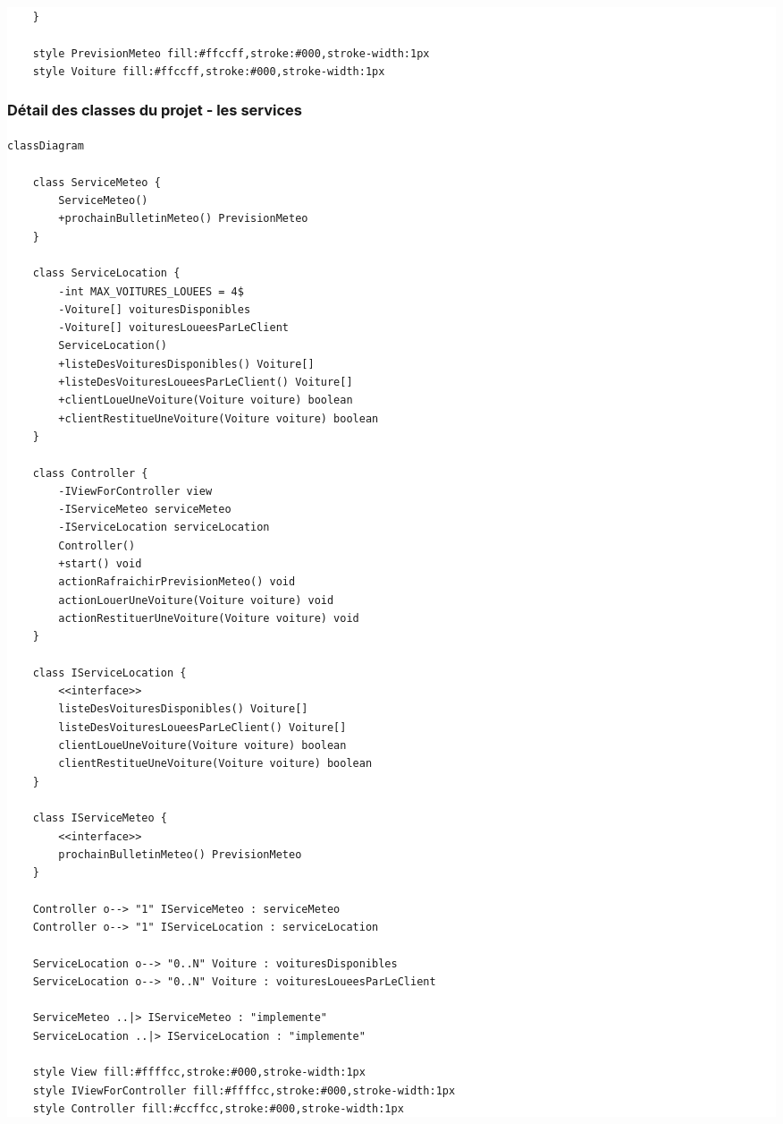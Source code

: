 ```mermaid
    }

    style PrevisionMeteo fill:#ffccff,stroke:#000,stroke-width:1px
    style Voiture fill:#ffccff,stroke:#000,stroke-width:1px

```
### Détail des classes du projet - les services
```mermaid
classDiagram

    class ServiceMeteo {
        ServiceMeteo()
        +prochainBulletinMeteo() PrevisionMeteo
    }

    class ServiceLocation {
        -int MAX_VOITURES_LOUEES = 4$
        -Voiture[] voituresDisponibles
        -Voiture[] voituresLoueesParLeClient
        ServiceLocation()
        +listeDesVoituresDisponibles() Voiture[]
        +listeDesVoituresLoueesParLeClient() Voiture[]
        +clientLoueUneVoiture(Voiture voiture) boolean
        +clientRestitueUneVoiture(Voiture voiture) boolean
    }

    class Controller {
        -IViewForController view
        -IServiceMeteo serviceMeteo
        -IServiceLocation serviceLocation
        Controller()
        +start() void
        actionRafraichirPrevisionMeteo() void
        actionLouerUneVoiture(Voiture voiture) void
        actionRestituerUneVoiture(Voiture voiture) void
    }

    class IServiceLocation {
        <<interface>>
        listeDesVoituresDisponibles() Voiture[]
        listeDesVoituresLoueesParLeClient() Voiture[]
        clientLoueUneVoiture(Voiture voiture) boolean
        clientRestitueUneVoiture(Voiture voiture) boolean
    }

    class IServiceMeteo {
        <<interface>>
        prochainBulletinMeteo() PrevisionMeteo
    }

    Controller o--> "1" IServiceMeteo : serviceMeteo
    Controller o--> "1" IServiceLocation : serviceLocation

    ServiceLocation o--> "0..N" Voiture : voituresDisponibles
    ServiceLocation o--> "0..N" Voiture : voituresLoueesParLeClient

    ServiceMeteo ..|> IServiceMeteo : "implemente"
    ServiceLocation ..|> IServiceLocation : "implemente"

    style View fill:#ffffcc,stroke:#000,stroke-width:1px
    style IViewForController fill:#ffffcc,stroke:#000,stroke-width:1px
    style Controller fill:#ccffcc,stroke:#000,stroke-width:1px
```